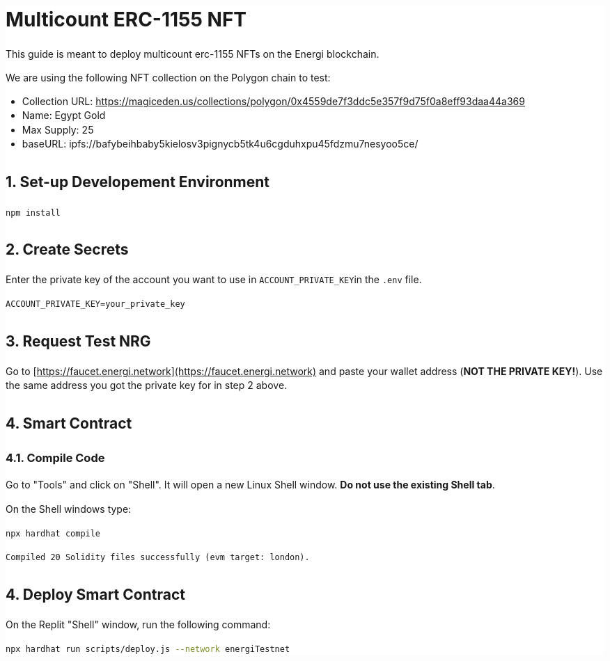 # Multicount ERC-1155 NFT

This guide is meant to deploy multicount erc-1155 NFTs on the Energi blockchain.

We are using the following NFT collection on the Polygon chain to test:
- Collection URL: https://magiceden.us/collections/polygon/0x4559de7f3ddc5e357f9d75f0a8eff93daa44a369
- Name: Egypt Gold
- Max Supply: 25
- baseURL: ipfs://bafybeihbaby5kielosv3pignycb5tk4u6cgduhxpu45fdzmu7nesyoo5ce/

## 1. Set-up Developement Environment

```
npm install
```

## 2. Create Secrets

Enter the private key of the account you want to use in `ACCOUNT_PRIVATE_KEY`in the `.env` file.

```
ACCOUNT_PRIVATE_KEY=your_private_key
```

## 3. Request Test NRG

Go to [https://faucet.energi.network](https://faucet.energi.network) and paste your wallet address (**NOT THE PRIVATE KEY!**). Use the same address you got the private key for in step 2 above.

## 4. Smart Contract 

### 4.1. Compile Code

Go to "Tools" and click on "Shell". It will open a new Linux Shell window. **Do not use the existing Shell tab**.

On the Shell windows type:

```bash
npx hardhat compile
```

```text title="Response"
Compiled 20 Solidity files successfully (evm target: london).
```


## 4. Deploy Smart Contract

On the Replit "Shell" window, run the following command:

```bash
npx hardhat run scripts/deploy.js --network energiTestnet
```

